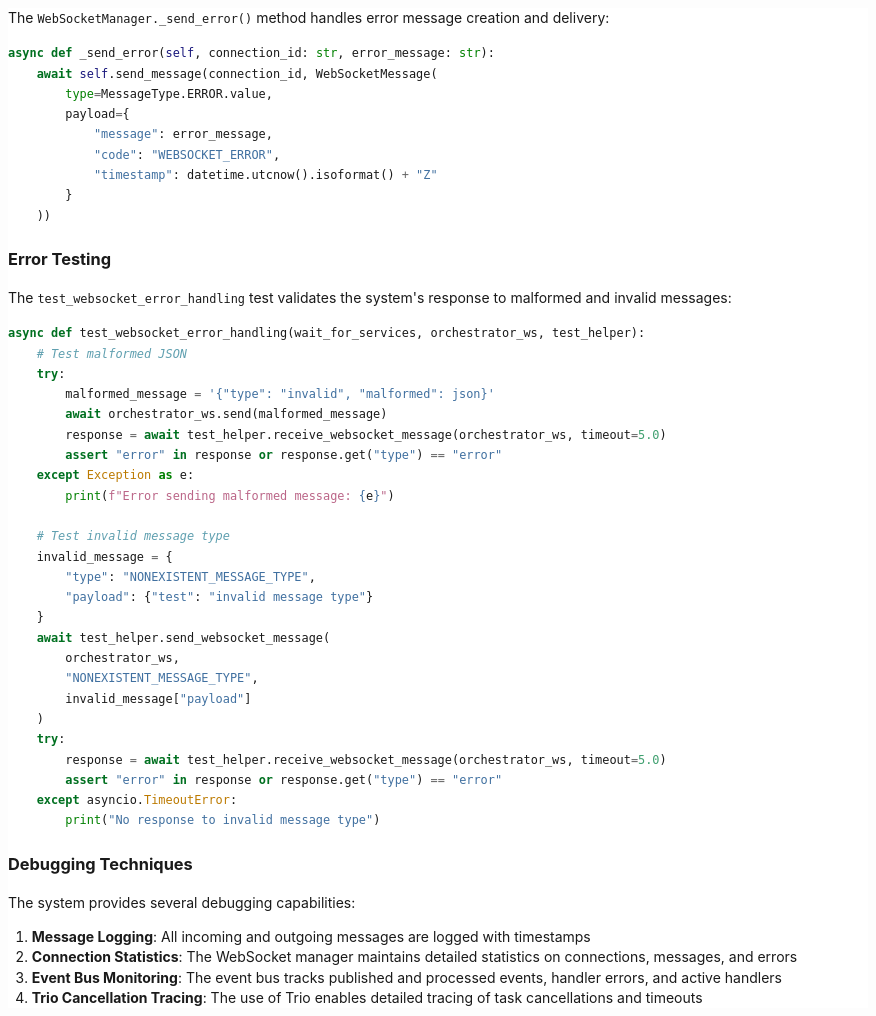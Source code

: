 The `WebSocketManager._send_error()` method handles error message creation and delivery:

```python
async def _send_error(self, connection_id: str, error_message: str):
    await self.send_message(connection_id, WebSocketMessage(
        type=MessageType.ERROR.value,
        payload={
            "message": error_message,
            "code": "WEBSOCKET_ERROR",
            "timestamp": datetime.utcnow().isoformat() + "Z"
        }
    ))
```

### Error Testing
The `test_websocket_error_handling` test validates the system's response to malformed and invalid messages:

```python
async def test_websocket_error_handling(wait_for_services, orchestrator_ws, test_helper):
    # Test malformed JSON
    try:
        malformed_message = '{"type": "invalid", "malformed": json}'
        await orchestrator_ws.send(malformed_message)
        response = await test_helper.receive_websocket_message(orchestrator_ws, timeout=5.0)
        assert "error" in response or response.get("type") == "error"
    except Exception as e:
        print(f"Error sending malformed message: {e}")
    
    # Test invalid message type
    invalid_message = {
        "type": "NONEXISTENT_MESSAGE_TYPE",
        "payload": {"test": "invalid message type"}
    }
    await test_helper.send_websocket_message(
        orchestrator_ws,
        "NONEXISTENT_MESSAGE_TYPE",
        invalid_message["payload"]
    )
    try:
        response = await test_helper.receive_websocket_message(orchestrator_ws, timeout=5.0)
        assert "error" in response or response.get("type") == "error"
    except asyncio.TimeoutError:
        print("No response to invalid message type")
```

### Debugging Techniques
The system provides several debugging capabilities:

1. **Message Logging**: All incoming and outgoing messages are logged with timestamps
2. **Connection Statistics**: The WebSocket manager maintains detailed statistics on connections, messages, and errors
3. **Event Bus Monitoring**: The event bus tracks published and processed events, handler errors, and active handlers
4. **Trio Cancellation Tracing**: The use of Trio enables detailed tracing of task cancellations and timeouts
